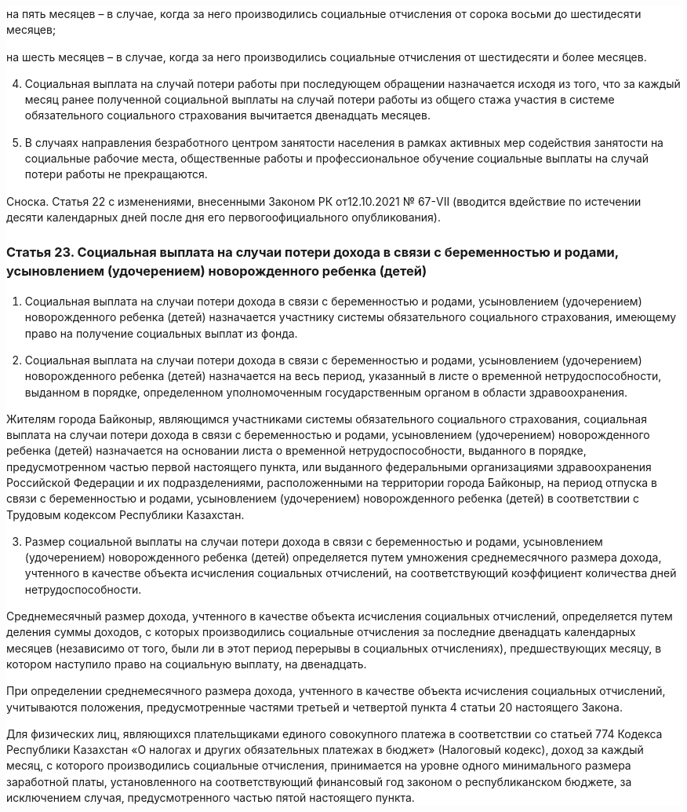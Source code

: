 на пять месяцев – в случае, когда за него производились социальные отчисления от сорока восьми до шестидесяти месяцев;

на шесть месяцев – в случае, когда за него производились социальные отчисления от шестидесяти и более месяцев.

4. Социальная выплата на случай потери работы при последующем обращении назначается исходя из того, что за каждый месяц ранее полученной социальной выплаты на случай потери работы из общего стажа участия  в системе обязательного социального страхования вычитается двенадцать месяцев.

5. В случаях направления безработного центром занятости населения в рамках активных мер содействия занятости на социальные рабочие места, общественные работы и профессиональное обучение социальные выплаты на случай потери работы не прекращаются.

Сноска. Статья 22 с изменениями, внесенными Законом РК от12.10.2021 № 67-VII (вводится вдействие по истечении десяти календарных дней после дня его первогоофициального опубликования).

### Статья 23. Социальная выплата на случаи потери дохода в связи с беременностью и родами, усыновлением (удочерением)  новорожденного ребенка (детей)

1. Социальная выплата на случаи потери дохода в связи  с беременностью и родами, усыновлением (удочерением) новорожденного ребенка (детей) назначается участнику системы обязательного социального страхования, имеющему право на получение социальных выплат из фонда.

2. Социальная выплата на случаи потери дохода в связи  с беременностью и родами, усыновлением (удочерением) новорожденного ребенка (детей) назначается на весь период, указанный в листе о временной нетрудоспособности, выданном в порядке, определенном уполномоченным государственным органом в области здравоохранения.

Жителям города Байконыр, являющимся участниками системы обязательного социального страхования, социальная выплата на случаи потери дохода в связи с беременностью и родами, усыновлением (удочерением) новорожденного ребенка (детей) назначается на основании листа о временной нетрудоспособности, выданного в порядке, предусмотренном частью первой настоящего пункта, или выданного федеральными организациями здравоохранения Российской Федерации и их подразделениями, расположенными на территории города Байконыр,  на период отпуска в связи с беременностью и родами, усыновлением (удочерением) новорожденного ребенка (детей) в соответствии  с Трудовым кодексом Республики Казахстан.

3. Размер социальной выплаты на случаи потери дохода в связи  с беременностью и родами, усыновлением (удочерением) новорожденного ребенка (детей) определяется путем умножения среднемесячного размера дохода, учтенного в качестве объекта исчисления социальных отчислений,  на соответствующий коэффициент количества дней нетрудоспособности.

Среднемесячный размер дохода, учтенного в качестве объекта исчисления социальных отчислений, определяется путем деления суммы доходов, с которых производились социальные отчисления за последние двенадцать календарных месяцев (независимо от того, были ли в этот период перерывы в социальных отчислениях), предшествующих месяцу, в котором наступило право на социальную выплату, на двенадцать. 

При определении среднемесячного размера дохода, учтенного в качестве объекта исчисления социальных отчислений, учитываются положения, предусмотренные частями третьей и четвертой пункта 4 статьи 20 настоящего Закона.

Для физических лиц, являющихся плательщиками единого совокупного платежа в соответствии со статьей 774 Кодекса Республики Казахстан «О налогах и других обязательных платежах в бюджет» (Налоговый кодекс), доход за каждый месяц, с которого производились социальные отчисления, принимается на уровне одного минимального размера заработной платы, установленного на соответствующий финансовый год законом о республиканском бюджете, за исключением случая, предусмотренного частью пятой настоящего пункта.
